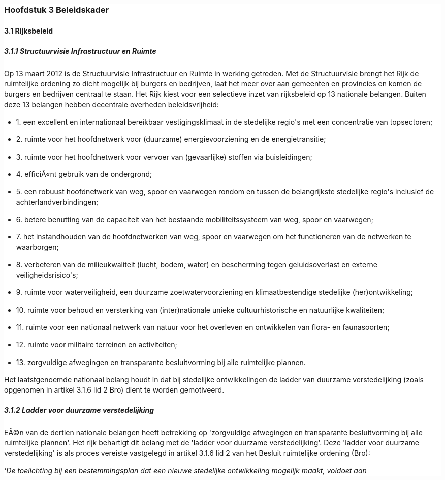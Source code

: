 ### Hoofdstuk 3 Beleidskader

#### 3\.1 Rijksbeleid

##### 3\.1\.1 Structuurvisie Infrastructuur en Ruimte

Op 13 maart 2012 is de Structuurvisie Infrastructuur en Ruimte in werking getreden. Met de Structuurvisie brengt het Rijk de ruimtelijke ordening zo dicht mogelijk bij burgers en bedrijven, laat het meer over aan gemeenten en provincies en komen de burgers en bedrijven centraal te staan. Het Rijk kiest voor een selectieve inzet van rijksbeleid op 13 nationale belangen. Buiten deze 13 belangen hebben decentrale overheden beleidsvrijheid:

* 1\. een excellent en internationaal bereikbaar vestigingsklimaat in de stedelijke regio's met een concentratie van topsectoren;

* 2\. ruimte voor het hoofdnetwerk voor (duurzame) energievoorziening en de energietransitie;

* 3\. ruimte voor het hoofdnetwerk voor vervoer van (gevaarlijke) stoffen via buisleidingen;

* 4\. efficiÃ«nt gebruik van de ondergrond;

* 5\. een robuust hoofdnetwerk van weg, spoor en vaarwegen rondom en tussen de belangrijkste stedelijke regio's inclusief de achterlandverbindingen;

* 6\. betere benutting van de capaciteit van het bestaande mobiliteitssysteem van weg, spoor en vaarwegen;

* 7\. het instandhouden van de hoofdnetwerken van weg, spoor en vaarwegen om het functioneren van de netwerken te waarborgen;

* 8\. verbeteren van de milieukwaliteit (lucht, bodem, water) en bescherming tegen geluidsoverlast en externe veiligheidsrisico's;

* 9\. ruimte voor waterveiligheid, een duurzame zoetwatervoorziening en klimaatbestendige stedelijke (her)ontwikkeling;

* 10\. ruimte voor behoud en versterking van (inter)nationale unieke cultuurhistorische en natuurlijke kwaliteiten;

* 11\. ruimte voor een nationaal netwerk van natuur voor het overleven en ontwikkelen van flora\- en faunasoorten;

* 12\. ruimte voor militaire terreinen en activiteiten;

* 13\. zorgvuldige afwegingen en transparante besluitvorming bij alle ruimtelijke plannen.

Het laatstgenoemde nationaal belang houdt in dat bij stedelijke ontwikkelingen de ladder van duurzame verstedelijking (zoals opgenomen in artikel 3\.1\.6 lid 2 Bro) dient te worden gemotiveerd.

##### 3\.1\.2 Ladder voor duurzame verstedelijking

EÃ©n van de dertien nationale belangen heeft betrekking op 'zorgvuldige afwegingen en transparante besluitvorming bij alle ruimtelijke plannen'. Het rijk behartigt dit belang met de 'ladder voor duurzame verstedelijking'. Deze 'ladder voor duurzame verstedelijking' is als proces vereiste vastgelegd in artikel 3\.1\.6 lid 2 van het Besluit ruimtelijke ordening (Bro):

*'De toelichting bij een bestemmingsplan dat een nieuwe stedelijke ontwikkeling mogelijk maakt, voldoet aan*
